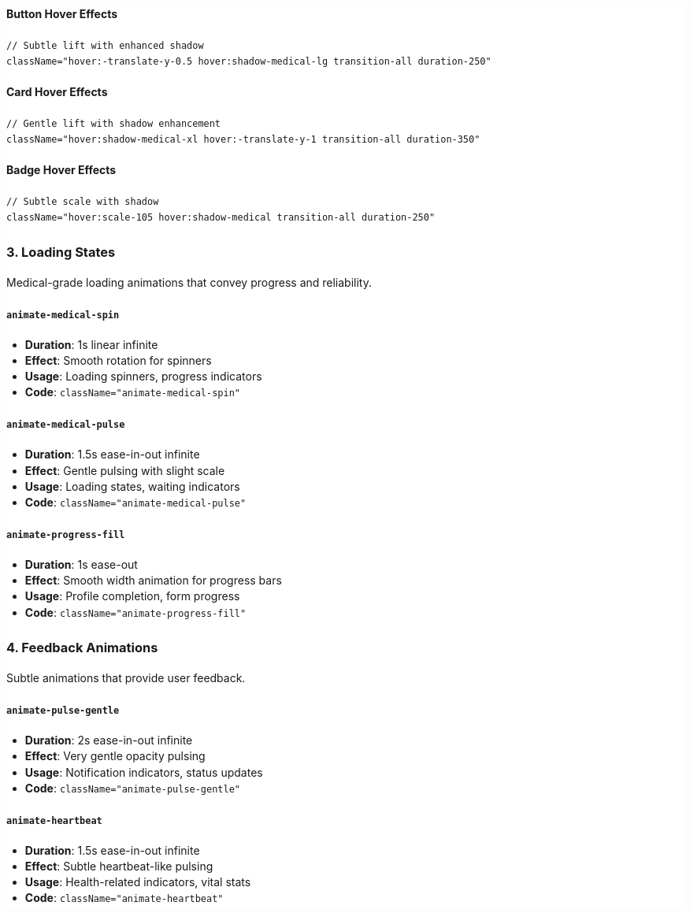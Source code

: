 #### Button Hover Effects
```tsx
// Subtle lift with enhanced shadow
className="hover:-translate-y-0.5 hover:shadow-medical-lg transition-all duration-250"
```

#### Card Hover Effects
```tsx
// Gentle lift with shadow enhancement
className="hover:shadow-medical-xl hover:-translate-y-1 transition-all duration-350"
```

#### Badge Hover Effects
```tsx
// Subtle scale with shadow
className="hover:scale-105 hover:shadow-medical transition-all duration-250"
```

### 3. **Loading States**
Medical-grade loading animations that convey progress and reliability.

#### `animate-medical-spin`
- **Duration**: 1s linear infinite
- **Effect**: Smooth rotation for spinners
- **Usage**: Loading spinners, progress indicators
- **Code**: `className="animate-medical-spin"`

#### `animate-medical-pulse`
- **Duration**: 1.5s ease-in-out infinite
- **Effect**: Gentle pulsing with slight scale
- **Usage**: Loading states, waiting indicators
- **Code**: `className="animate-medical-pulse"`

#### `animate-progress-fill`
- **Duration**: 1s ease-out
- **Effect**: Smooth width animation for progress bars
- **Usage**: Profile completion, form progress
- **Code**: `className="animate-progress-fill"`

### 4. **Feedback Animations**
Subtle animations that provide user feedback.

#### `animate-pulse-gentle`
- **Duration**: 2s ease-in-out infinite
- **Effect**: Very gentle opacity pulsing
- **Usage**: Notification indicators, status updates
- **Code**: `className="animate-pulse-gentle"`

#### `animate-heartbeat`
- **Duration**: 1.5s ease-in-out infinite
- **Effect**: Subtle heartbeat-like pulsing
- **Usage**: Health-related indicators, vital stats
- **Code**: `className="animate-heartbeat"`
